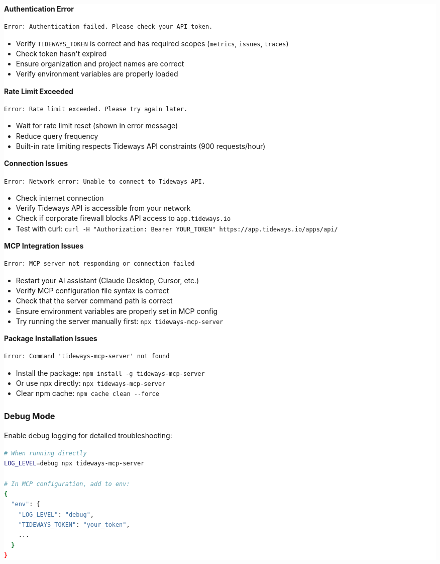 **Authentication Error**
```
Error: Authentication failed. Please check your API token.
```
- Verify `TIDEWAYS_TOKEN` is correct and has required scopes (`metrics`, `issues`, `traces`)
- Check token hasn't expired
- Ensure organization and project names are correct
- Verify environment variables are properly loaded

**Rate Limit Exceeded**
```
Error: Rate limit exceeded. Please try again later.
```
- Wait for rate limit reset (shown in error message)
- Reduce query frequency
- Built-in rate limiting respects Tideways API constraints (900 requests/hour)

**Connection Issues**
```
Error: Network error: Unable to connect to Tideways API.
```
- Check internet connection
- Verify Tideways API is accessible from your network
- Check if corporate firewall blocks API access to `app.tideways.io`
- Test with curl: `curl -H "Authorization: Bearer YOUR_TOKEN" https://app.tideways.io/apps/api/`

**MCP Integration Issues**
```
Error: MCP server not responding or connection failed
```
- Restart your AI assistant (Claude Desktop, Cursor, etc.)
- Verify MCP configuration file syntax is correct
- Check that the server command path is correct
- Ensure environment variables are properly set in MCP config
- Try running the server manually first: `npx tideways-mcp-server`

**Package Installation Issues**
```
Error: Command 'tideways-mcp-server' not found
```
- Install the package: `npm install -g tideways-mcp-server`
- Or use npx directly: `npx tideways-mcp-server`
- Clear npm cache: `npm cache clean --force`

### Debug Mode

Enable debug logging for detailed troubleshooting:

```bash
# When running directly
LOG_LEVEL=debug npx tideways-mcp-server

# In MCP configuration, add to env:
{
  "env": {
    "LOG_LEVEL": "debug",
    "TIDEWAYS_TOKEN": "your_token",
    ...
  }
}
```
